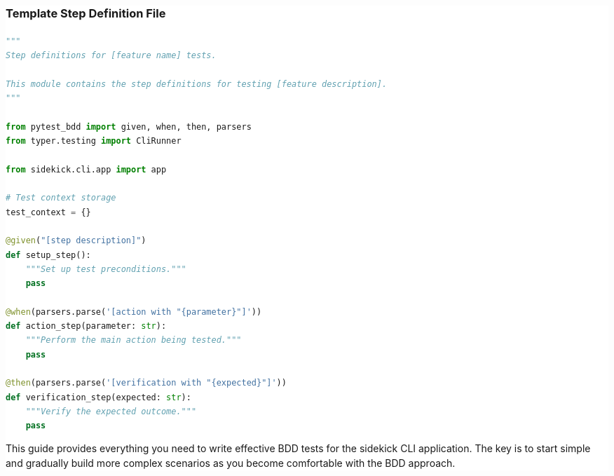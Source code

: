 ### Template Step Definition File

```python
"""
Step definitions for [feature name] tests.

This module contains the step definitions for testing [feature description].
"""

from pytest_bdd import given, when, then, parsers
from typer.testing import CliRunner

from sidekick.cli.app import app

# Test context storage
test_context = {}

@given("[step description]")
def setup_step():
    """Set up test preconditions."""
    pass

@when(parsers.parse('[action with "{parameter}"]'))
def action_step(parameter: str):
    """Perform the main action being tested."""
    pass

@then(parsers.parse('[verification with "{expected}"]'))
def verification_step(expected: str):
    """Verify the expected outcome."""
    pass
```

This guide provides everything you need to write effective BDD tests for the sidekick CLI application. The key is to start simple and gradually build more complex scenarios as you become comfortable with the BDD approach.
